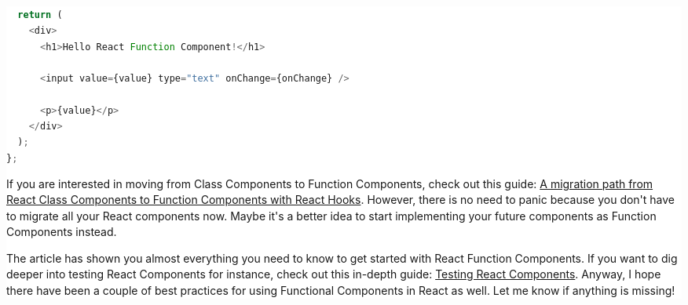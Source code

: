 ```javascript
  return (
    <div>
      <h1>Hello React Function Component!</h1>

      <input value={value} type="text" onChange={onChange} />

      <p>{value}</p>
    </div>
  );
};
```

If you are interested in moving from Class Components to Function Components, check out this guide: [A migration path from React Class Components to Function Components with React Hooks](https://www.robinwieruch.de/react-hooks-migration). However, there is no need to panic because you don't have to migrate all your React components now. Maybe it's a better idea to start implementing your future components as Function Components instead.

<Divider />

The article has shown you almost everything you need to know to get started with React Function Components. If you want to dig deeper into testing React Components for instance, check out this in-depth guide: [Testing React Components](https://www.robinwieruch.de/react-testing-tutorial). Anyway, I hope there have been a couple of best practices for using Functional Components in React as well. Let me know if anything is missing!
